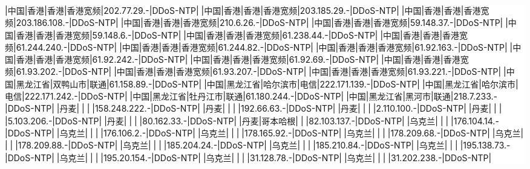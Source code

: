 |中国|香港|香港|香港宽频|202.77.29.-|DDoS-NTP|
|中国|香港|香港|香港宽频|203.185.29.-|DDoS-NTP|
|中国|香港|香港|香港宽频|203.186.108.-|DDoS-NTP|
|中国|香港|香港|香港宽频|210.6.26.-|DDoS-NTP|
|中国|香港|香港|香港宽频|59.148.37.-|DDoS-NTP|
|中国|香港|香港|香港宽频|59.148.6.-|DDoS-NTP|
|中国|香港|香港|香港宽频|61.238.44.-|DDoS-NTP|
|中国|香港|香港|香港宽频|61.244.240.-|DDoS-NTP|
|中国|香港|香港|香港宽频|61.244.82.-|DDoS-NTP|
|中国|香港|香港|香港宽频|61.92.163.-|DDoS-NTP|
|中国|香港|香港|香港宽频|61.92.242.-|DDoS-NTP|
|中国|香港|香港|香港宽频|61.92.69.-|DDoS-NTP|
|中国|香港|香港|香港宽频|61.93.202.-|DDoS-NTP|
|中国|香港|香港|香港宽频|61.93.207.-|DDoS-NTP|
|中国|香港|香港|香港宽频|61.93.221.-|DDoS-NTP|
|中国|黑龙江省|双鸭山市|联通|61.158.89.-|DDoS-NTP|
|中国|黑龙江省|哈尔滨市|电信|222.171.139.-|DDoS-NTP|
|中国|黑龙江省|哈尔滨市|电信|222.171.242.-|DDoS-NTP|
|中国|黑龙江省|牡丹江市|联通|61.180.244.-|DDoS-NTP|
|中国|黑龙江省|黑河市|联通|218.7.233.-|DDoS-NTP|
|丹麦| | | |158.248.222.-|DDoS-NTP|
|丹麦| | | |192.66.63.-|DDoS-NTP|
|丹麦| | | |2.110.100.-|DDoS-NTP|
|丹麦| | | |5.103.206.-|DDoS-NTP|
|丹麦| | | |80.162.33.-|DDoS-NTP|
|丹麦|哥本哈根| | |82.103.137.-|DDoS-NTP|
|乌克兰| | | |176.104.14.-|DDoS-NTP|
|乌克兰| | | |176.106.2.-|DDoS-NTP|
|乌克兰| | | |178.165.92.-|DDoS-NTP|
|乌克兰| | | |178.209.68.-|DDoS-NTP|
|乌克兰| | | |178.209.88.-|DDoS-NTP|
|乌克兰| | | |185.204.24.-|DDoS-NTP|
|乌克兰| | | |185.210.84.-|DDoS-NTP|
|乌克兰| | | |195.138.73.-|DDoS-NTP|
|乌克兰| | | |195.20.154.-|DDoS-NTP|
|乌克兰| | | |31.128.78.-|DDoS-NTP|
|乌克兰| | | |31.202.238.-|DDoS-NTP|